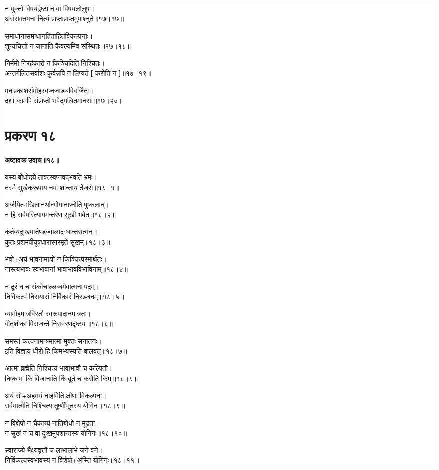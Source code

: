 
न मुक्तो विषयद्वेष्टा न वा विषयलोलुपः।  
असंसक्तमना नित्यं प्राप्ताप्राप्तमुपाश्नुते॥१७।१७॥  


समाधानासमाधानहिताहितविकल्पनाः।  
शून्यचित्तो न जानाति कैवल्यमिव संस्थितः॥१७।१८॥  


निर्ममो निरहंकारो न किञ्चिदिति निश्चितः।  
अन्तर्गलितसर्वाशः कुर्वन्नपि न लिप्यते [ करोति न ]॥१७।१९॥  


मनःप्रकाशसंमोहस्वप्नजाड्यविवर्जितः।  
दशां कामपि संप्राप्तो भवेद्गलितमानसः॥१७।२०॥  


# प्रकरण १८

**अष्टावक्र उवाच॥१८॥**

यस्य बोधोदये तावत्स्वप्नवद्भवति भ्रमः।  
तस्मै सुखैकरूपाय नमः शान्ताय तेजसे॥१८।१॥  


अर्जयित्वाखिलानर्थान्भोगानाप्नोति पुष्कलान्।  
न हि सर्वपरित्यागमन्तरेण सुखी भवेत्॥१८।२॥  


कर्तव्यदुःखमार्तण्डज्वालादग्धान्तरात्मनः।  
कुतः प्रशमपीयूषधारासारमृते सुखम्॥१८।३॥  


भवो+अयं भावनामात्रो न किञ्चित्परमार्थतः।  
नास्त्यभावः स्वभावानां भावाभावविभाविनाम्॥१८।४॥  


न दूरं न च संकोचाल्लब्धमेवात्मनः पदम्।  
निर्विकल्पं निरायासं निर्विकारं निरञ्जनम्॥१८।५॥  


व्यामोहमात्रविरतौ स्वरूपादानमात्रतः।  
वीतशोका विराजन्ते निरावरणदृष्टयः॥१८।६॥  


समस्तं कल्पनामात्रमात्मा मुक्तः सनातनः।  
इति विज्ञाय धीरो हि किमभ्यस्यति बालवत्॥१८।७॥  


आत्मा ब्रह्मेति निश्चित्य भावाभावौ च कल्पितौ।  
निष्कामः किं विजानाति किं ब्रूते च करोति किम्॥१८।८॥  


अयं सो+अहमयं नाहमिति क्षीणा विकल्पना।  
सर्वमात्मेति निश्चित्य तूष्णींभूतस्य योगिनः॥१८।९॥  


न विक्षेपो न चैकाग्र्यं नातिबोधो न मूढता।  
न सुखं न च वा दुःखमुपशान्तस्य योगिनः॥१८।१०॥  


स्वाराज्ये भैक्ष्यवृत्तौ च लाभालाभे जने वने।  
निर्विकल्पस्वभावस्य न विशेषो+अस्ति योगिनः॥१८।११॥  

